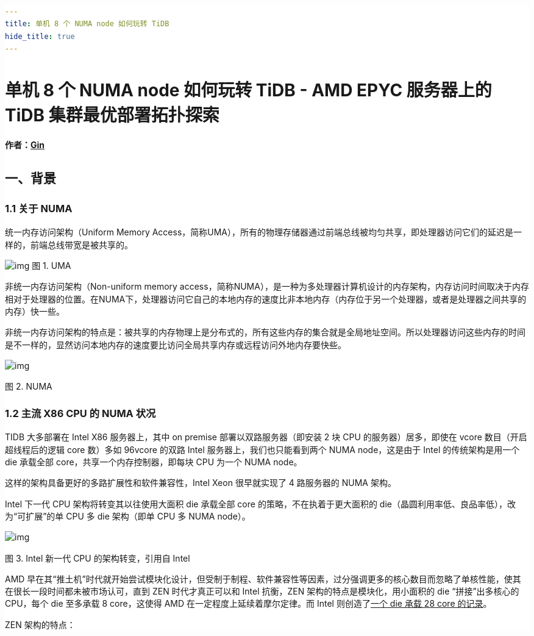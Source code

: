 ```yaml
---
title: 单机 8 个 NUMA node 如何玩转 TiDB
hide_title: true
---
```


# 单机 8 个 NUMA node 如何玩转 TiDB - AMD EPYC 服务器上的 TiDB 集群最优部署拓扑探索

**作者：[Gin](https://tidb.net/u/Gin/answer)**



## 一、背景

### 1.1 关于 NUMA

统一内存访问架构（Uniform Memory Access，简称UMA），所有的物理存储器通过前端总线被均匀共享，即处理器访问它们的延迟是一样的，前端总线带宽是被共享的。

![img](https://asktug.com/uploads/default/original/4X/b/4/4/b442fa9bf402bb0e01875a4110638ce2b3be24ee.png) 图 1. UMA

非统一内存访问架构（Non-uniform memory access，简称NUMA），是一种为多处理器计算机设计的内存架构，内存访问时间取决于内存相对于处理器的位置。在NUMA下，处理器访问它自己的本地内存的速度比非本地内存（内存位于另一个处理器，或者是处理器之间共享的内存）快一些。

非统一内存访问架构的特点是：被共享的内存物理上是分布式的，所有这些内存的集合就是全局地址空间。所以处理器访问这些内存的时间是不一样的，显然访问本地内存的速度要比访问全局共享内存或远程访问外地内存要快些。

![img](https://asktug.com/uploads/default/original/4X/b/6/7/b67f3b36e578aad9ccf147d47f8f10c95c9c02b2.png)

图 2. NUMA

### 1.2 主流 X86 CPU 的 NUMA 状况

TIDB 大多部署在 Intel X86 服务器上，其中 on premise 部署以双路服务器（即安装 2 块 CPU 的服务器）居多，即使在 vcore 数目（开启超线程后的逻辑 core 数）多如 96vcore 的双路 Intel 服务器上，我们也只能看到两个 NUMA node，这是由于 Intel 的传统架构是用一个 die 承载全部 core，共享一个内存控制器，即每块 CPU 为一个 NUMA node。

这样的架构具备更好的多路扩展性和软件兼容性，Intel Xeon 很早就实现了 4 路服务器的 NUMA 架构。

Intel 下一代 CPU 架构将转变其以往使用大面积 die 承载全部 core 的策略，不在执着于更大面积的 die（晶圆利用率低、良品率低），改为“可扩展”的单 CPU 多 die 架构（即单 CPU 多 NUMA node）。

![img](https://asktug.com/uploads/default/original/4X/4/2/e/42e08bd77606c00ccfc0b3559a63557b255171f7.png)

图 3. Intel 新一代 CPU 的架构转变，引用自 Intel

AMD 早在其“推土机”时代就开始尝试模块化设计，但受制于制程、软件兼容性等因素，过分强调更多的核心数目而忽略了单核性能，使其在很长一段时间都未被市场认可，直到 ZEN 时代才真正可以和 Intel 抗衡，ZEN 架构的特点是模块化，用小面积的 die “拼接”出多核心的 CPU，每个 die 至多承载 8 core，这使得 AMD 在一定程度上延续着摩尔定律。而 Intel 则创造了[一个 die 承载 28 core 的记录](https://wccftech.com/intel-unveils-ice-lake-sp-xeon-cpu-family-10nm-sunny-cove-cores-28-core-die/)。

ZEN 架构的特点：
